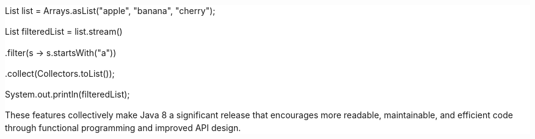 List<String> list = Arrays.asList("apple", "banana", "cherry");

List<String> filteredList = list.stream()

.filter(s -> s.startsWith("a"))

.collect(Collectors.toList());

System.out.println(filteredList);

These features collectively make Java 8 a significant release that encourages more readable, maintainable, and efficient code through functional programming and improved API design.
